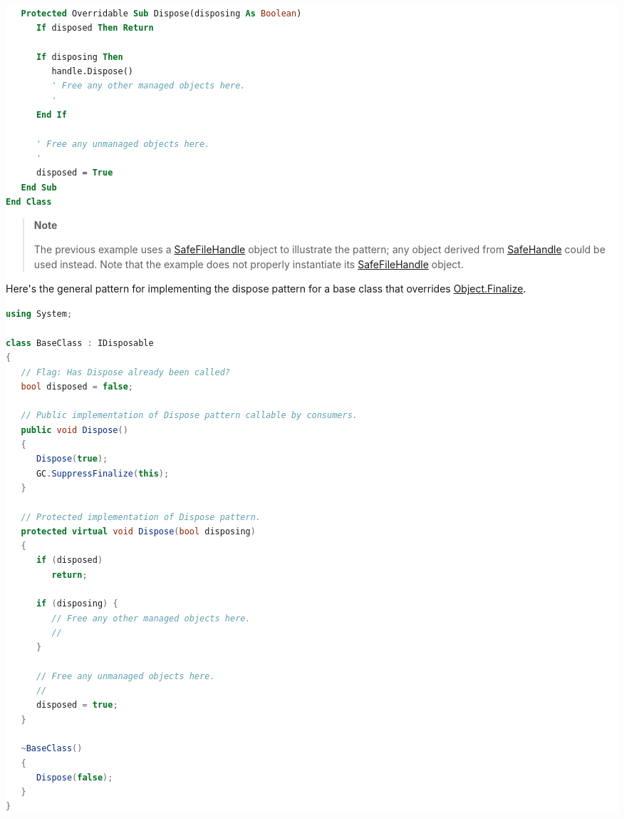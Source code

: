 ```vb
   Protected Overridable Sub Dispose(disposing As Boolean)
      If disposed Then Return

      If disposing Then
         handle.Dispose()
         ' Free any other managed objects here.
         '
      End If

      ' Free any unmanaged objects here.
      '
      disposed = True
   End Sub
End Class
```

> **Note** 
>
> The previous example uses a [SafeFileHandle](https://docs.microsoft.com/dotnet/core/api/Microsoft.Win32.SafeHandles.SafeFileHandle) object to illustrate the pattern; any object derived from [SafeHandle](https://docs.microsoft.com/dotnet/core/api/System.Runtime.InteropServices.SafeHandle) could be used instead. Note that the example does not properly instantiate its [SafeFileHandle](https://docs.microsoft.com/dotnet/core/api/Microsoft.Win32.SafeHandles.SafeFileHandle) object. 
 
Here's the general pattern for implementing the dispose pattern for a base class that overrides [Object.Finalize](https://docs.microsoft.com/dotnet/core/api/System.Object#System_Object_Finalize). 

```cs
using System;

class BaseClass : IDisposable
{
   // Flag: Has Dispose already been called?
   bool disposed = false;

   // Public implementation of Dispose pattern callable by consumers.
   public void Dispose()
   { 
      Dispose(true);
      GC.SuppressFinalize(this);           
   }

   // Protected implementation of Dispose pattern.
   protected virtual void Dispose(bool disposing)
   {
      if (disposed)
         return; 

      if (disposing) {
         // Free any other managed objects here.
         //
      }

      // Free any unmanaged objects here.
      //
      disposed = true;
   }

   ~BaseClass()
   {
      Dispose(false);
   }
}
```
